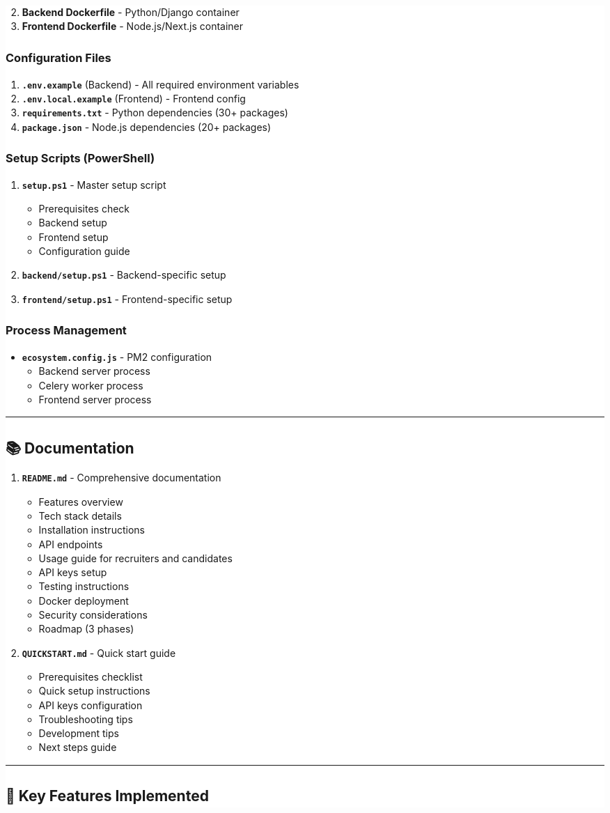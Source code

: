 2. **Backend Dockerfile** - Python/Django container
3. **Frontend Dockerfile** - Node.js/Next.js container

### Configuration Files
1. **`.env.example`** (Backend) - All required environment variables
2. **`.env.local.example`** (Frontend) - Frontend config
3. **`requirements.txt`** - Python dependencies (30+ packages)
4. **`package.json`** - Node.js dependencies (20+ packages)

### Setup Scripts (PowerShell)
1. **`setup.ps1`** - Master setup script
   - Prerequisites check
   - Backend setup
   - Frontend setup
   - Configuration guide

2. **`backend/setup.ps1`** - Backend-specific setup
3. **`frontend/setup.ps1`** - Frontend-specific setup

### Process Management
- **`ecosystem.config.js`** - PM2 configuration
  - Backend server process
  - Celery worker process
  - Frontend server process

---

## 📚 Documentation

1. **`README.md`** - Comprehensive documentation
   - Features overview
   - Tech stack details
   - Installation instructions
   - API endpoints
   - Usage guide for recruiters and candidates
   - API keys setup
   - Testing instructions
   - Docker deployment
   - Security considerations
   - Roadmap (3 phases)

2. **`QUICKSTART.md`** - Quick start guide
   - Prerequisites checklist
   - Quick setup instructions
   - API keys configuration
   - Troubleshooting tips
   - Development tips
   - Next steps guide

---

## 🔑 Key Features Implemented

